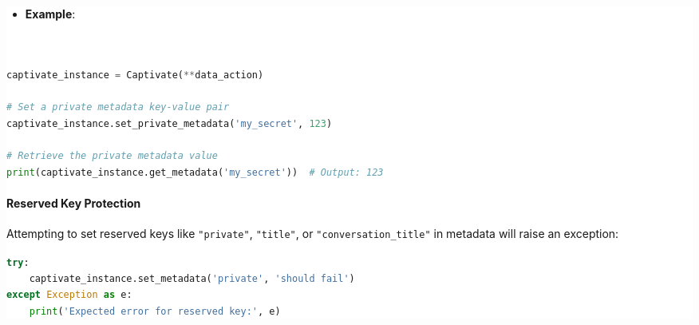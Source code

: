- **Example**:
```python


captivate_instance = Captivate(**data_action)

# Set a private metadata key-value pair
captivate_instance.set_private_metadata('my_secret', 123)

# Retrieve the private metadata value
print(captivate_instance.get_metadata('my_secret'))  # Output: 123
```

#### Reserved Key Protection

Attempting to set reserved keys like `"private"`, `"title"`, or `"conversation_title"` in metadata will raise an exception:

```python
try:
    captivate_instance.set_metadata('private', 'should fail')
except Exception as e:
    print('Expected error for reserved key:', e)
```






